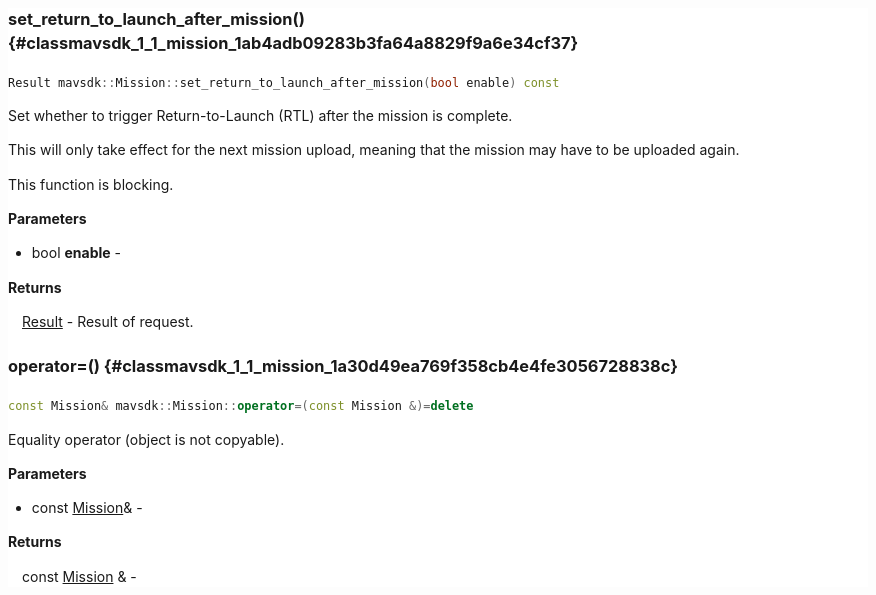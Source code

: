 ### set_return_to_launch_after_mission() {#classmavsdk_1_1_mission_1ab4adb09283b3fa64a8829f9a6e34cf37}
```cpp
Result mavsdk::Mission::set_return_to_launch_after_mission(bool enable) const
```


Set whether to trigger Return-to-Launch (RTL) after the mission is complete.

This will only take effect for the next mission upload, meaning that the mission may have to be uploaded again.


This function is blocking.

**Parameters**

* bool **enable** - 

**Returns**

&emsp;[Result](classmavsdk_1_1_mission.md#classmavsdk_1_1_mission_1ab3114c63db76bdc37460939a1f3316f6) - Result of request.

### operator=() {#classmavsdk_1_1_mission_1a30d49ea769f358cb4e4fe3056728838c}
```cpp
const Mission& mavsdk::Mission::operator=(const Mission &)=delete
```


Equality operator (object is not copyable).


**Parameters**

* const [Mission](classmavsdk_1_1_mission.md)&  - 

**Returns**

&emsp;const [Mission](classmavsdk_1_1_mission.md) & - 